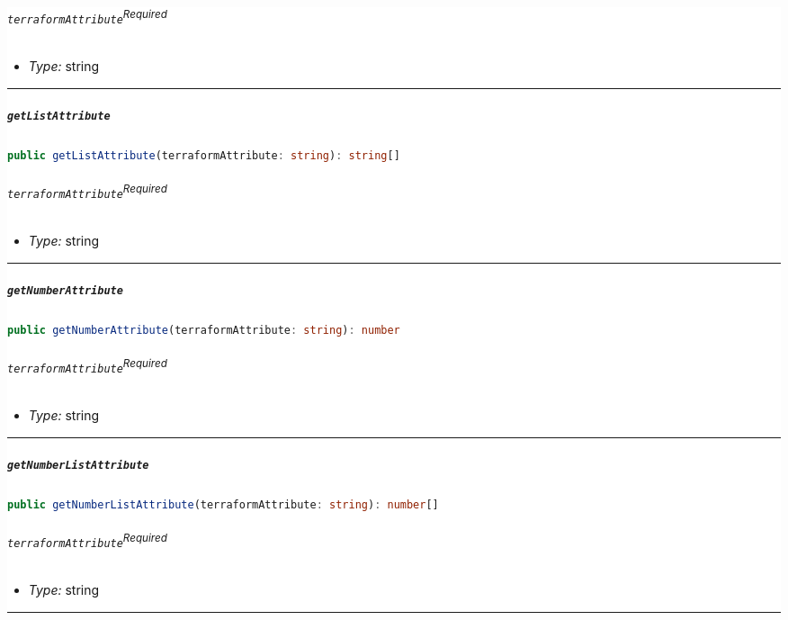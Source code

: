 ###### `terraformAttribute`<sup>Required</sup> <a name="terraformAttribute" id="@cdktf/provider-vsphere.dataVsphereHost.DataVsphereHost.getBooleanMapAttribute.parameter.terraformAttribute"></a>

- *Type:* string

---

##### `getListAttribute` <a name="getListAttribute" id="@cdktf/provider-vsphere.dataVsphereHost.DataVsphereHost.getListAttribute"></a>

```typescript
public getListAttribute(terraformAttribute: string): string[]
```

###### `terraformAttribute`<sup>Required</sup> <a name="terraformAttribute" id="@cdktf/provider-vsphere.dataVsphereHost.DataVsphereHost.getListAttribute.parameter.terraformAttribute"></a>

- *Type:* string

---

##### `getNumberAttribute` <a name="getNumberAttribute" id="@cdktf/provider-vsphere.dataVsphereHost.DataVsphereHost.getNumberAttribute"></a>

```typescript
public getNumberAttribute(terraformAttribute: string): number
```

###### `terraformAttribute`<sup>Required</sup> <a name="terraformAttribute" id="@cdktf/provider-vsphere.dataVsphereHost.DataVsphereHost.getNumberAttribute.parameter.terraformAttribute"></a>

- *Type:* string

---

##### `getNumberListAttribute` <a name="getNumberListAttribute" id="@cdktf/provider-vsphere.dataVsphereHost.DataVsphereHost.getNumberListAttribute"></a>

```typescript
public getNumberListAttribute(terraformAttribute: string): number[]
```

###### `terraformAttribute`<sup>Required</sup> <a name="terraformAttribute" id="@cdktf/provider-vsphere.dataVsphereHost.DataVsphereHost.getNumberListAttribute.parameter.terraformAttribute"></a>

- *Type:* string

---